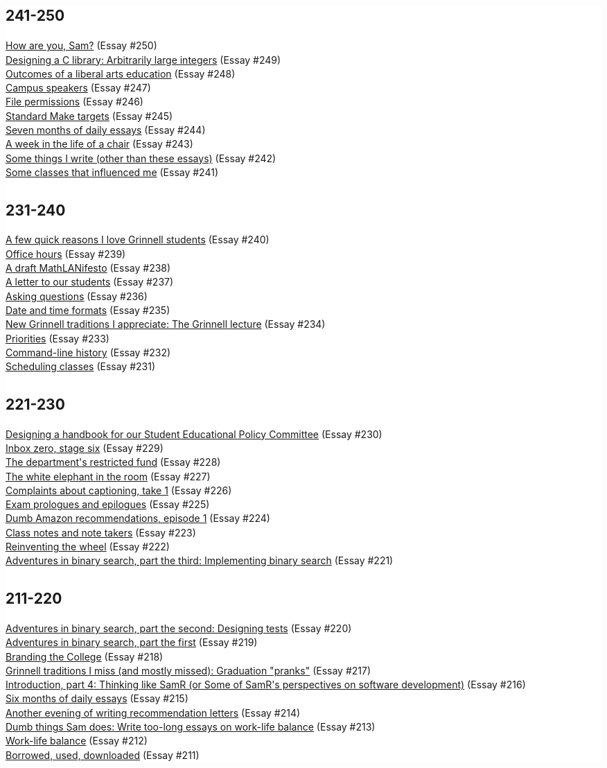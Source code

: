 ## 241-250

[How are you, Sam?](how-are-you-sam) (Essay #250)  
[Designing a C library: Arbitrarily large integers](cnix-alint-library) (Essay #249)  
[Outcomes of a liberal arts education](liberal-arts-education) (Essay #248)  
[Campus speakers](campus-speakers) (Essay #247)  
[File permissions](cnix-file-permissions) (Essay #246)  
[Standard Make targets](cnix-make-standard-targets) (Essay #245)  
[Seven months of daily essays](seven-months) (Essay #244)  
[A week in the life of a chair](chair-week) (Essay #243)  
[Some things I write (other than these essays)](things-i-write) (Essay #242)  
[Some classes that influenced me](influential-classes) (Essay #241)  

## 231-240

[A few quick reasons I love Grinnell students](isu-hackathon-2017-02-24) (Essay #240)  
[Office hours](office-hours) (Essay #239)  
[A draft MathLANifesto](mathlanifesto-draft00) (Essay #238)  
[A letter to our students](professional-email) (Essay #237)  
[Asking questions](asking-questions) (Essay #236)  
[Date and time formats](date-formats-2017-02-19) (Essay #235)  
[New Grinnell traditions I appreciate: The Grinnell lecture](grinnell-trads-grinnell-lecture) (Essay #234)  
[Priorities](priorities) (Essay #233)  
[Command-line history](cnix-command-line-history) (Essay #232)  
[Scheduling classes](scheduling-classes) (Essay #231)  

## 221-230

[Designing a handbook for our Student Educational Policy Committee](sepc-handbook-design) (Essay #230)  
[Inbox zero, stage six](inbox-zero-06) (Essay #229)  
[The department's restricted fund](restricted-fund) (Essay #228)  
[The white elephant in the room](white-elephant) (Essay #227)  
[Complaints about captioning, take 1](complaints-about-captioning-01) (Essay #226)  
[Exam prologues and epilogues](exam-prologues-and-epilogues) (Essay #225)  
[Dumb Amazon recommendations, episode 1](dumb-amazon-recommendations-01) (Essay #224)  
[Class notes and note takers](note-takers) (Essay #223)  
[Reinventing the wheel](reinventing-the-wheel) (Essay #222)  
[Adventures in binary search, part the third: Implementing binary search](cnix-binary-search-3) (Essay #221)  

## 211-220

[Adventures in binary search, part the second: Designing tests](cnix-binary-search-2) (Essay #220)  
[Adventures in binary search, part the first](cnix-binary-search-1) (Essay #219)  
[Branding the College](branding) (Essay #218)  
[Grinnell traditions I miss (and mostly missed): Graduation "pranks"](grinnell-trads-grad-pranks) (Essay #217)  
[Introduction, part 4: Thinking like SamR (or Some of SamR's perspectives on software development)](cnix-thinking-like-sam) (Essay #216)  
[Six months of daily essays](six-months) (Essay #215)  
[Another evening of writing recommendation letters](recommendations-january-2017) (Essay #214)  
[Dumb things Sam does: Write too-long essays on work-life balance](dumb-things-work-life-essay) (Essay #213)  
[Work-life balance](work-life-balance) (Essay #212)  
[Borrowed, used, downloaded](borrowed-used-downloaded) (Essay #211)  
